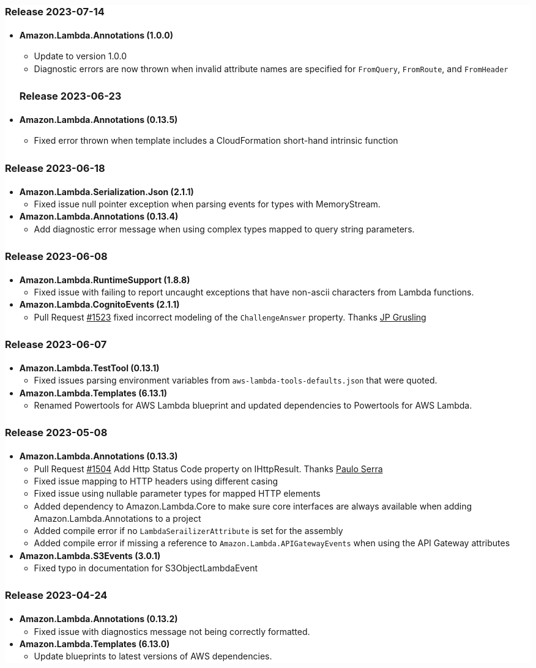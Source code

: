 ### Release 2023-07-14
* **Amazon.Lambda.Annotations (1.0.0)**
  * Update to version 1.0.0
  * Diagnostic errors are now thrown when invalid attribute names are specified for `FromQuery`, `FromRoute`, and `FromHeader`

  ### Release 2023-06-23
* **Amazon.Lambda.Annotations (0.13.5)**
  * Fixed error thrown when template includes a CloudFormation short-hand intrinsic function

### Release 2023-06-18
* **Amazon.Lambda.Serialization.Json (2.1.1)**
  * Fixed issue null pointer exception when parsing events for types with MemoryStream.
* **Amazon.Lambda.Annotations (0.13.4)**
  * Add diagnostic error message when using complex types mapped to query string parameters.

### Release 2023-06-08
* **Amazon.Lambda.RuntimeSupport (1.8.8)**
  * Fixed issue with failing to report uncaught exceptions that have non-ascii characters from Lambda functions.
* **Amazon.Lambda.CognitoEvents (2.1.1)**
  * Pull Request [#1523](https://github.com/aws/aws-lambda-dotnet/pull/1523) fixed incorrect modeling of the `ChallengeAnswer` property. Thanks [JP Grusling](https://github.com/jp-grusling)

### Release 2023-06-07
* **Amazon.Lambda.TestTool (0.13.1)**
  * Fixed issues parsing environment variables from `aws-lambda-tools-defaults.json` that were quoted.
* **Amazon.Lambda.Templates (6.13.1)**
  * Renamed Powertools for AWS Lambda blueprint and updated dependencies to Powertools for AWS Lambda.

### Release 2023-05-08
* **Amazon.Lambda.Annotations (0.13.3)**
  * Pull Request [#1504](https://github.com/aws/aws-lambda-dotnet/pull/1504) Add Http Status Code property on IHttpResult. Thanks [Paulo Serra](https://github.com/kabaluk)
  * Fixed issue mapping to HTTP headers using different casing
  * Fixed issue using nullable parameter types for mapped HTTP elements
  * Added dependency to Amazon.Lambda.Core to make sure core interfaces are always available when adding Amazon.Lambda.Annotations to a project
  * Added compile error if no `LambdaSerailizerAttribute` is set for the assembly
  * Added compile error if missing a reference to `Amazon.Lambda.APIGatewayEvents` when using the API Gateway attributes
* **Amazon.Lambda.S3Events (3.0.1)**
  * Fixed typo in documentation for S3ObjectLambdaEvent


### Release 2023-04-24
* **Amazon.Lambda.Annotations (0.13.2)**
  * Fixed issue with diagnostics message not being correctly formatted.
* **Amazon.Lambda.Templates (6.13.0)**
  * Update blueprints to latest versions of AWS dependencies.
  
